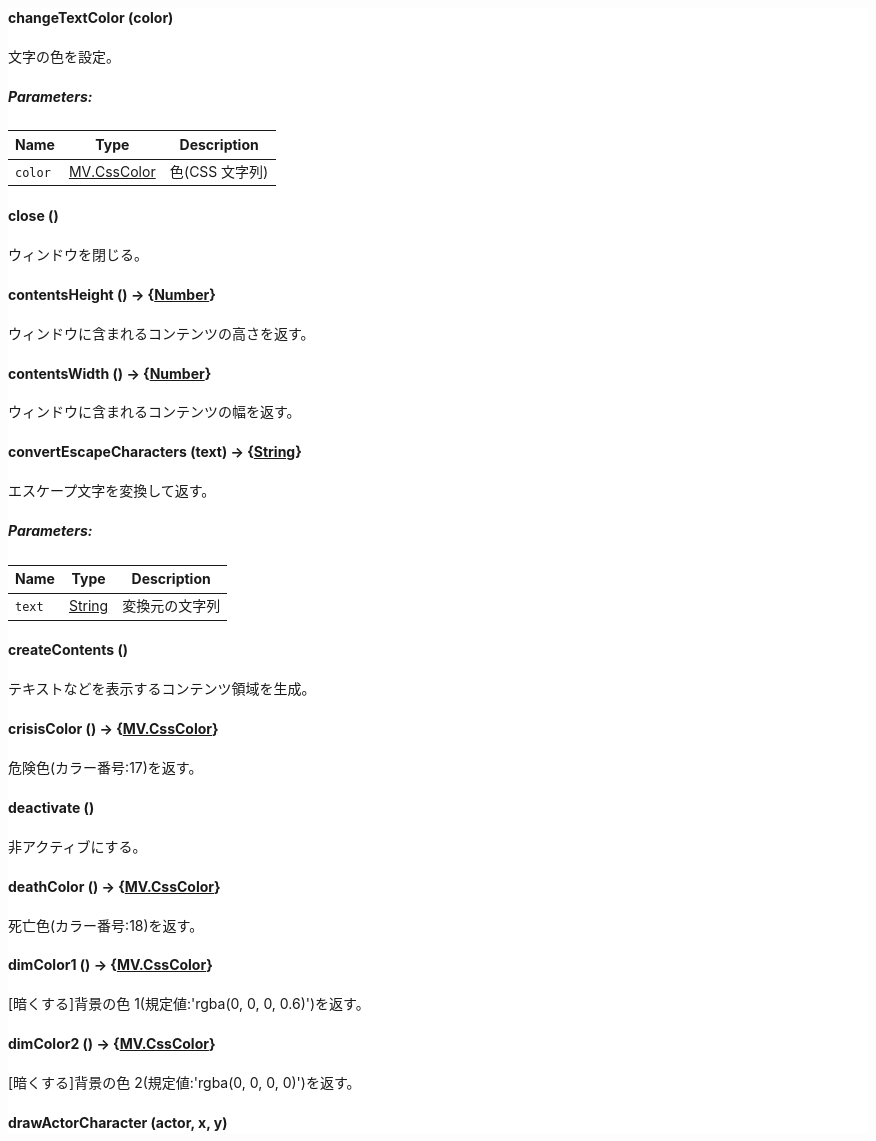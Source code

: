 #### changeTextColor (color)

文字の色を設定。

##### Parameters:

| Name    | Type                          | Description    |
| ------- | ----------------------------- | -------------- |
| `color` | [MV.CssColor](MV.CssColor.md) | 色(CSS 文字列) |

#### close ()

ウィンドウを閉じる。

#### contentsHeight () → {[Number](Number.md)}

ウィンドウに含まれるコンテンツの高さを返す。

#### contentsWidth () → {[Number](Number.md)}

ウィンドウに含まれるコンテンツの幅を返す。

#### convertEscapeCharacters (text) → {[String](String.md)}

エスケープ文字を変換して返す。

##### Parameters:

| Name   | Type                | Description    |
| ------ | ------------------- | -------------- |
| `text` | [String](String.md) | 変換元の文字列 |

#### createContents ()

テキストなどを表示するコンテンツ領域を生成。

#### crisisColor () → {[MV.CssColor](MV.CssColor.md)}

危険色(カラー番号:17)を返す。

#### deactivate ()

非アクティブにする。

#### deathColor () → {[MV.CssColor](MV.CssColor.md)}

死亡色(カラー番号:18)を返す。

#### dimColor1 () → {[MV.CssColor](MV.CssColor.md)}

[暗くする]背景の色 1(規定値:'rgba(0, 0, 0, 0.6)')を返す。

#### dimColor2 () → {[MV.CssColor](MV.CssColor.md)}

[暗くする]背景の色 2(規定値:'rgba(0, 0, 0, 0)')を返す。

#### drawActorCharacter (actor, x, y)
